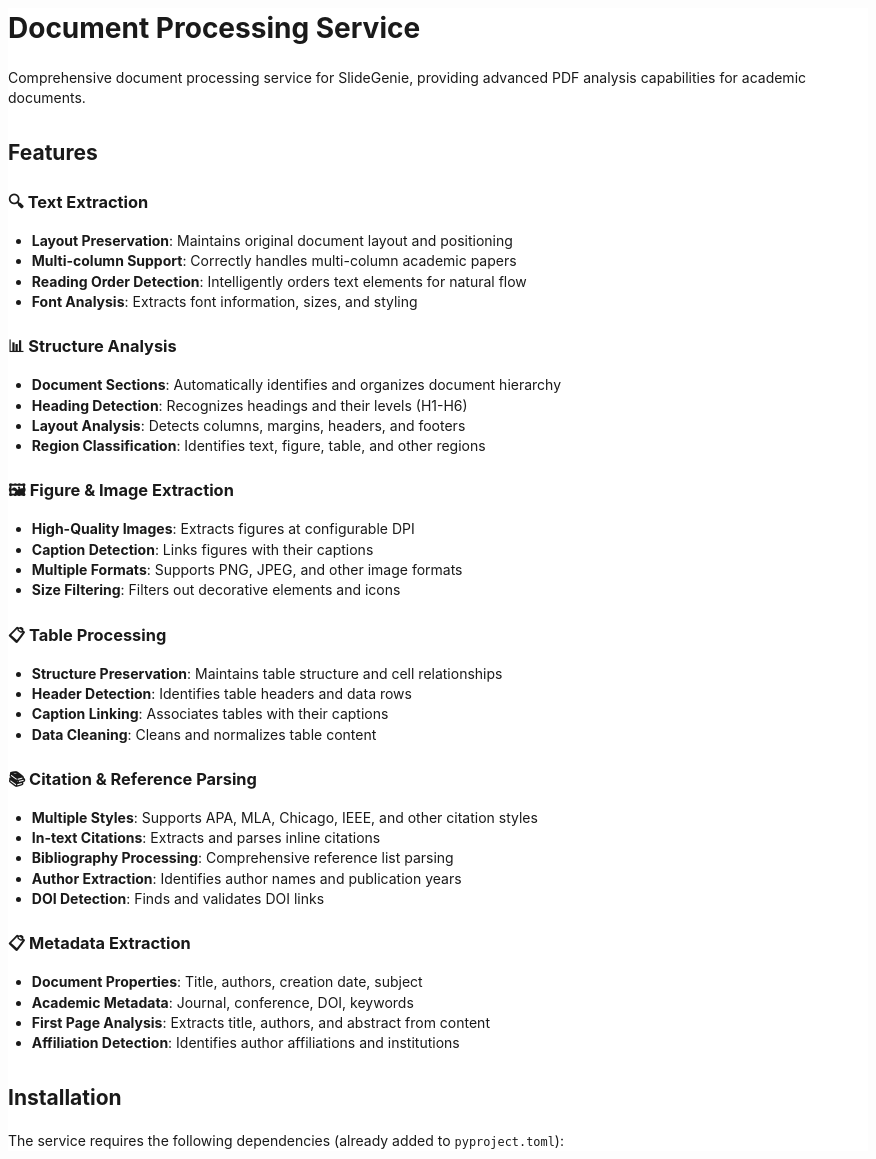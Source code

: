 # Document Processing Service

Comprehensive document processing service for SlideGenie, providing advanced PDF analysis capabilities for academic documents.

## Features

### 🔍 **Text Extraction**
- **Layout Preservation**: Maintains original document layout and positioning
- **Multi-column Support**: Correctly handles multi-column academic papers
- **Reading Order Detection**: Intelligently orders text elements for natural flow
- **Font Analysis**: Extracts font information, sizes, and styling

### 📊 **Structure Analysis**
- **Document Sections**: Automatically identifies and organizes document hierarchy
- **Heading Detection**: Recognizes headings and their levels (H1-H6)
- **Layout Analysis**: Detects columns, margins, headers, and footers
- **Region Classification**: Identifies text, figure, table, and other regions

### 🖼️ **Figure & Image Extraction**
- **High-Quality Images**: Extracts figures at configurable DPI
- **Caption Detection**: Links figures with their captions
- **Multiple Formats**: Supports PNG, JPEG, and other image formats
- **Size Filtering**: Filters out decorative elements and icons

### 📋 **Table Processing**
- **Structure Preservation**: Maintains table structure and cell relationships
- **Header Detection**: Identifies table headers and data rows
- **Caption Linking**: Associates tables with their captions
- **Data Cleaning**: Cleans and normalizes table content

### 📚 **Citation & Reference Parsing**
- **Multiple Styles**: Supports APA, MLA, Chicago, IEEE, and other citation styles
- **In-text Citations**: Extracts and parses inline citations
- **Bibliography Processing**: Comprehensive reference list parsing
- **Author Extraction**: Identifies author names and publication years
- **DOI Detection**: Finds and validates DOI links

### 📋 **Metadata Extraction**
- **Document Properties**: Title, authors, creation date, subject
- **Academic Metadata**: Journal, conference, DOI, keywords
- **First Page Analysis**: Extracts title, authors, and abstract from content
- **Affiliation Detection**: Identifies author affiliations and institutions

## Installation

The service requires the following dependencies (already added to `pyproject.toml`):
